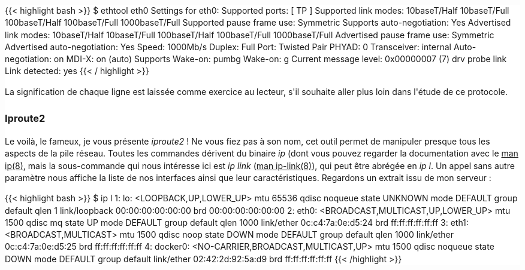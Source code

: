{{< highlight bash >}}
$ ethtool eth0
Settings for eth0:
        Supported ports: [ TP ]
        Supported link modes:   10baseT/Half 10baseT/Full
                                100baseT/Half 100baseT/Full
                                1000baseT/Full
        Supported pause frame use: Symmetric
        Supports auto-negotiation: Yes
        Advertised link modes:  10baseT/Half 10baseT/Full
                                100baseT/Half 100baseT/Full
                                1000baseT/Full
        Advertised pause frame use: Symmetric
        Advertised auto-negotiation: Yes
        Speed: 1000Mb/s
        Duplex: Full
        Port: Twisted Pair
        PHYAD: 0
        Transceiver: internal
        Auto-negotiation: on
        MDI-X: on (auto)
        Supports Wake-on: pumbg
        Wake-on: g
        Current message level: 0x00000007 (7)
                               drv probe link
        Link detected: yes
{{< / highlight >}}

La signification de chaque ligne est laissée comme exercice au lecteur,
s'il souhaite aller plus loin dans l'étude de ce protocole.

### Iproute2

Le voilà, le fameux, je vous présente *iproute2* ! Ne vous fiez pas à
son nom, cet outil permet de manipuler presque tous les aspects de la
pile réseau. Toutes les commandes dérivent du binaire *ip* (dont vous
pouvez regarder la documentation avec le [man
ip(8)](https://www.systutorials.com/docs/linux/man/8-ip/), mais la
sous-commande qui nous intéresse ici est *ip link* ([man
ip-link(8)](https://www.systutorials.com/docs/linux/man/8-ip-link/)),
qui peut être abrégée en *ip l*. Un appel sans autre paramètre nous
affiche la liste de nos interfaces ainsi que leur caractéristiques.
Regardons un extrait issu de mon serveur :

{{< highlight bash >}}
$ ip l
1: lo: <LOOPBACK,UP,LOWER_UP> mtu 65536 qdisc noqueue state UNKNOWN mode DEFAULT group default qlen 1
    link/loopback 00:00:00:00:00:00 brd 00:00:00:00:00:00
2: eth0: <BROADCAST,MULTICAST,UP,LOWER_UP> mtu 1500 qdisc mq state UP mode DEFAULT group default qlen 1000
    link/ether 0c:c4:7a:0e:d5:24 brd ff:ff:ff:ff:ff:ff
3: eth1: <BROADCAST,MULTICAST> mtu 1500 qdisc noop state DOWN mode DEFAULT group default qlen 1000
    link/ether 0c:c4:7a:0e:d5:25 brd ff:ff:ff:ff:ff:ff
4: docker0: <NO-CARRIER,BROADCAST,MULTICAST,UP> mtu 1500 qdisc noqueue state DOWN mode DEFAULT group default
    link/ether 02:42:2d:92:5a:d9 brd ff:ff:ff:ff:ff:ff
{{< /highlight >}}


[^1]: M.Metcalfe, Robert. 1976. « [Ethernet: Distributed Packet Switching for Local Computer Networks.](http://ethernethistory.typepad.com/papers/EthernetPaper.pdf)
[^2]: Cormen, Thomas H., Charles E. Leiserson, Ronald L. Rivest, and Clifford Stein. 2009. *I[ntroduction to Algorithms, Third Edition](https://mitpress.mit.edu/books/introduction-algorithms)*. 3rd ed. The MIT Press.
[^3]: Williams, Ross N. 1993. *[A painless guide to CRC error detection algorithms](%20https://www.zlib.net/crc_v3.txt)*
[^4]: Freedesktop. n.d. *[Predictable Network Interface Names.](https://www.freedesktop.org/wiki/Software/systemd/PredictableNetworkInterfaceNames/)*
[^5]: Baturin, Daniil. 2013. *[Iproute2 Cheat Sheet](http://baturin.org/docs/iproute2/)*